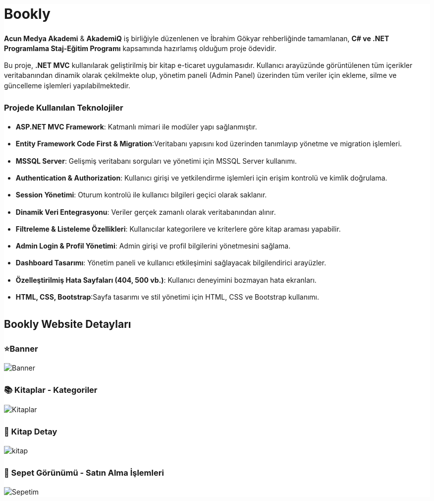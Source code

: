 # Bookly
  **Acun Medya Akademi** & **AkademiQ** iş birliğiyle düzenlenen ve İbrahim Gökyar rehberliğinde tamamlanan, **C# ve .NET Programlama Staj-Eğitim Programı** kapsamında hazırlamış olduğum proje ödevidir.

   Bu proje, **.NET MVC** kullanılarak geliştirilmiş bir kitap e-ticaret uygulamasıdır. Kullanıcı arayüzünde görüntülenen tüm içerikler veritabanından dinamik olarak çekilmekte olup, yönetim paneli (Admin Panel) üzerinden tüm veriler için ekleme, silme ve güncelleme işlemleri yapılabilmektedir.



###  Projede Kullanılan Teknolojiler

-  **ASP.NET MVC Framework**: Katmanlı mimari ile modüler yapı sağlanmıştır.

-  **Entity Framework Code First & Migration**:Veritabanı yapısını kod üzerinden tanımlayıp yönetme ve migration işlemleri.

-  **MSSQL Server**: Gelişmiş veritabanı sorguları ve yönetimi için MSSQL Server kullanımı.

-  **Authentication & Authorization**: Kullanıcı girişi ve yetkilendirme işlemleri için erişim kontrolü ve kimlik doğrulama.

-  **Session Yönetimi**: Oturum kontrolü ile kullanıcı bilgileri geçici olarak saklanır.

-  **Dinamik Veri Entegrasyonu**: Veriler gerçek zamanlı olarak veritabanından alınır.

-  **Filtreleme & Listeleme Özellikleri**: Kullanıcılar kategorilere ve kriterlere göre kitap araması yapabilir.

-  **Admin Login & Profil Yönetimi**: Admin girişi ve profil bilgilerini yönetmesini sağlama.

-  **Dashboard Tasarımı**: Yönetim paneli ve kullanıcı etkileşimini sağlayacak bilgilendirici arayüzler.

-  **Özelleştirilmiş Hata Sayfaları (404, 500 vb.)**: Kullanıcı deneyimini bozmayan hata ekranları.

-  **HTML, CSS, Bootstrap**:Sayfa tasarımı ve stil yönetimi için HTML, CSS ve Bootstrap kullanımı.


## Bookly Website Detayları

### ⭐Banner

<img width="1900" height="1090" alt="Banner" src="https://github.com/user-attachments/assets/932dfadf-a0ae-4e8a-974f-cc26187f924f" />

### 📚 Kitaplar - Kategoriler

<img width="1920" height="1019" alt="Kitaplar" src="https://github.com/user-attachments/assets/b0f54402-866e-4acf-a17f-8d399632888d" />

### 📖 Kitap Detay 

<img width="1920" height="1019" alt="kitap" src="https://github.com/user-attachments/assets/7667838d-769c-435e-9a83-43f738f826a9" />

### 🛒 Sepet Görünümü - Satın Alma İşlemleri
<img width="1920" height="1017" alt="Sepetim" src="https://github.com/user-attachments/assets/32962783-ed02-4984-9970-0f547203018b" />
